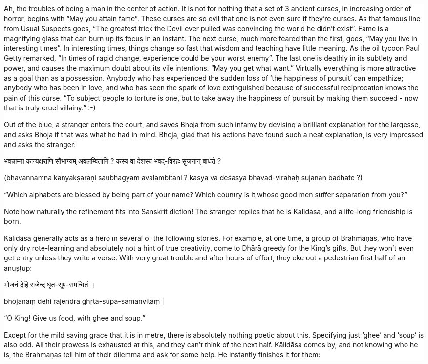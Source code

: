   

Ah, the troubles of being a man in the center of action. It is not for nothing that a set of 3 ancient curses, in increasing order of horror, begins with “May you attain fame”. These curses are so evil that one is not even sure if they’re curses. As that famous line from Usual Suspects goes, “The greatest trick the Devil ever pulled was convincing the world he didn’t exist”. Fame is a magnifying glass that can burn up its focus in an instant. The next curse, much more feared than the first, goes, “May you live in interesting times”. In interesting times, things change so fast that wisdom and teaching have little meaning. As the oil tycoon Paul Getty remarked, “In times of rapid change, experience could be your worst enemy”. The last one is deathly in its subtlety and power, and causes the maximum doubt about its vile intentions. “May you get what want.” Virtually everything is more attractive as a goal than as a possession. Anybody who has experienced the sudden loss of ‘the happiness of pursuit’ can empathize; anybody who has been in love, and who has seen the spark of love extinguished because of successful reciprocation knows the pain of this curse. “To subject people to torture is one, but to take away the happiness of pursuit by making them succeed - now that is truly cruel villainy.” :-)

  

Out of the blue, a stranger enters the court, and saves Bhoja from such infamy by devising a brilliant explanation for the largesse, and asks Bhoja if that was what he had in mind. Bhoja, glad that his actions have found such a neat explanation, is very impressed and asks the stranger:

  

भवन्नाम्ना कान्यक्षराणि सौभाग्यम् अवलम्बितानि ? कस्य वा देशस्य भवद्-विरहः सुजनान् बाधते ?

(bhavannāmnā kānyakṣarāṇi saubhāgyam avalambitāni ? kasya vā deśasya bhavad-virahaḥ sujanān bādhate ?)

  

“Which alphabets are blessed by being part of your name? Which country is it whose good men suffer separation from you?”

  

Note how naturally the refinement fits into Sanskrit diction! The stranger replies that he is Kālidāsa, and a life-long friendship is born.

  

Kālidāsa generally acts as a hero in several of the following stories. For example, at one time, a group of Brāhmaṇas, who have only dry rote-learning and absolutely not a hint of true creativity, come to Dhārā greedy for the King’s gifts. But they won’t even get entry unless they write a verse. With very great trouble and after hours of effort, they eke out a pedestrian first half of an anuṣṭup:

  

भोजनं देहि राजेन्द्र घृत-सूप-समन्वितं ।

bhojanaṃ dehi rājendra ghṛta-sūpa-samanvitaṃ \|

  

“O King! Give us food, with ghee and soup.”

  

Except for the mild saving grace that it is in metre, there is absolutely nothing poetic about this. Specifying just ‘ghee’ and ‘soup’ is also odd. All their prowess is exhausted at this, and they can’t think of the next half. Kālidāsa comes by, and not knowing who he is, the Brāhmaṇas tell him of their dilemma and ask for some help. He instantly finishes it for them:
